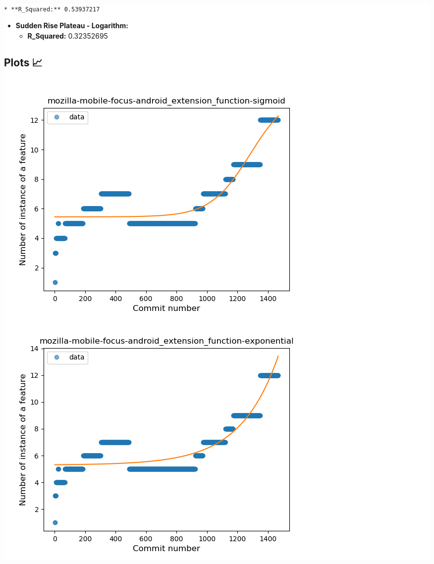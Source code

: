    * **R_Squared:** 0.53937217
* **Sudden Rise Plateau - Logarithm:** ![equation](http://latex.codecogs.com/svg.latex?1.397112%5Clog_%7B3.718094%7D%28x%29%20&plus;%200.0)
    * **R_Squared:** 0.32352695

**Plots** :chart_with_upwards_trend:
-----

![mozilla-mobile-focus-android T7](../plots/mozilla-mobile-focus-android_extension_function_T7.png)
![mozilla-mobile-focus-android T4](../plots/mozilla-mobile-focus-android_extension_function_T4.png)